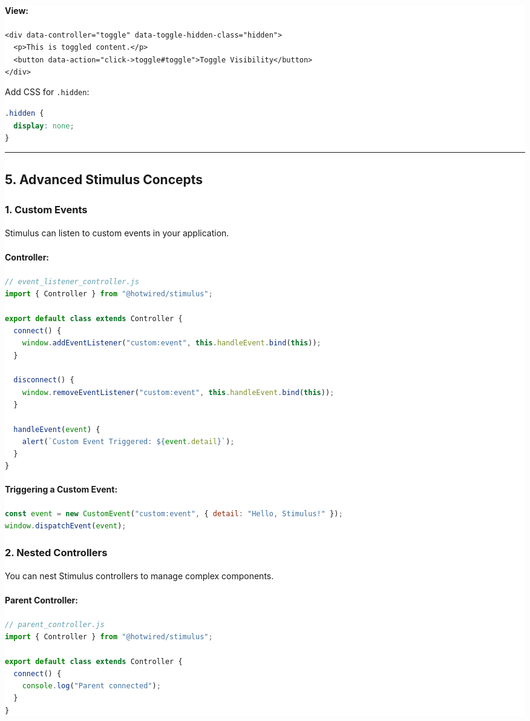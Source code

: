 #### View:
```erb
<div data-controller="toggle" data-toggle-hidden-class="hidden">
  <p>This is toggled content.</p>
  <button data-action="click->toggle#toggle">Toggle Visibility</button>
</div>
```

Add CSS for `.hidden`:
```css
.hidden {
  display: none;
}
```

---

## **5. Advanced Stimulus Concepts**

### **1. Custom Events**
Stimulus can listen to custom events in your application.

#### Controller:
```javascript
// event_listener_controller.js
import { Controller } from "@hotwired/stimulus";

export default class extends Controller {
  connect() {
    window.addEventListener("custom:event", this.handleEvent.bind(this));
  }

  disconnect() {
    window.removeEventListener("custom:event", this.handleEvent.bind(this));
  }

  handleEvent(event) {
    alert(`Custom Event Triggered: ${event.detail}`);
  }
}
```

#### Triggering a Custom Event:
```javascript
const event = new CustomEvent("custom:event", { detail: "Hello, Stimulus!" });
window.dispatchEvent(event);
```

### **2. Nested Controllers**
You can nest Stimulus controllers to manage complex components.

#### Parent Controller:
```javascript
// parent_controller.js
import { Controller } from "@hotwired/stimulus";

export default class extends Controller {
  connect() {
    console.log("Parent connected");
  }
}
```
